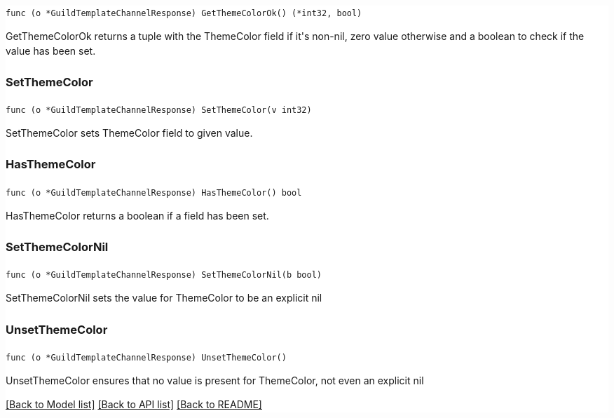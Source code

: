 `func (o *GuildTemplateChannelResponse) GetThemeColorOk() (*int32, bool)`

GetThemeColorOk returns a tuple with the ThemeColor field if it's non-nil, zero value otherwise
and a boolean to check if the value has been set.

### SetThemeColor

`func (o *GuildTemplateChannelResponse) SetThemeColor(v int32)`

SetThemeColor sets ThemeColor field to given value.

### HasThemeColor

`func (o *GuildTemplateChannelResponse) HasThemeColor() bool`

HasThemeColor returns a boolean if a field has been set.

### SetThemeColorNil

`func (o *GuildTemplateChannelResponse) SetThemeColorNil(b bool)`

 SetThemeColorNil sets the value for ThemeColor to be an explicit nil

### UnsetThemeColor
`func (o *GuildTemplateChannelResponse) UnsetThemeColor()`

UnsetThemeColor ensures that no value is present for ThemeColor, not even an explicit nil

[[Back to Model list]](../README.md#documentation-for-models) [[Back to API list]](../README.md#documentation-for-api-endpoints) [[Back to README]](../README.md)


